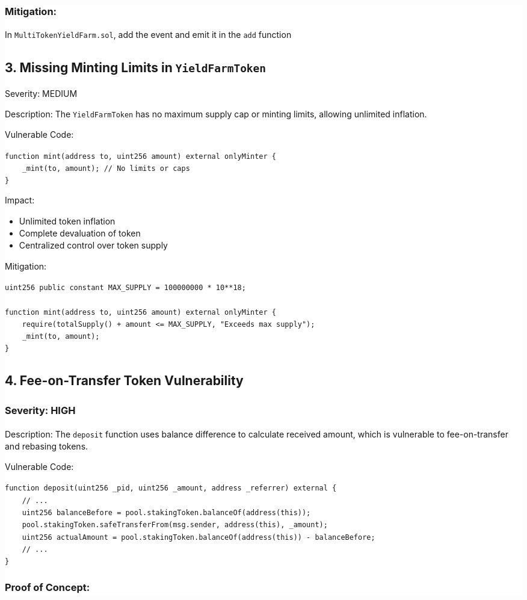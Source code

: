 ### Mitigation:

In `MultiTokenYieldFarm.sol`, add the event and emit it in the `add` function


## 3. Missing Minting Limits in `YieldFarmToken`
Severity: MEDIUM

Description:
The `YieldFarmToken` has no maximum supply cap or minting limits, allowing unlimited inflation.

Vulnerable Code:

```solidity
function mint(address to, uint256 amount) external onlyMinter {
    _mint(to, amount); // No limits or caps
}
```
Impact:
- Unlimited token inflation
- Complete devaluation of token
- Centralized control over token supply

Mitigation:

```solidity
uint256 public constant MAX_SUPPLY = 100000000 * 10**18;

function mint(address to, uint256 amount) external onlyMinter {
    require(totalSupply() + amount <= MAX_SUPPLY, "Exceeds max supply");
    _mint(to, amount);
}
```
## 4. Fee-on-Transfer Token Vulnerability
### Severity: HIGH

Description:
The `deposit` function uses balance difference to calculate received amount, which is vulnerable to fee-on-transfer and rebasing tokens.

Vulnerable Code:

```solidity
function deposit(uint256 _pid, uint256 _amount, address _referrer) external {
    // ...
    uint256 balanceBefore = pool.stakingToken.balanceOf(address(this));
    pool.stakingToken.safeTransferFrom(msg.sender, address(this), _amount);
    uint256 actualAmount = pool.stakingToken.balanceOf(address(this)) - balanceBefore;
    // ...
}
```
### Proof of Concept:
